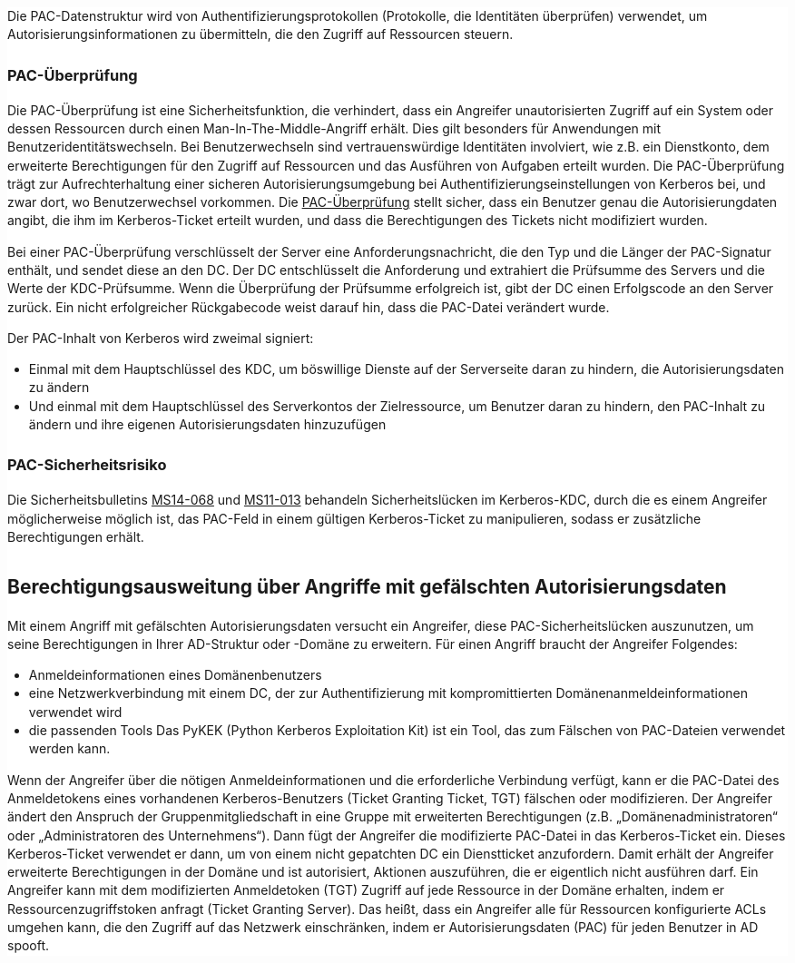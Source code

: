 Die PAC-Datenstruktur wird von Authentifizierungsprotokollen (Protokolle, die Identitäten überprüfen) verwendet, um Autorisierungsinformationen zu übermitteln, die den Zugriff auf Ressourcen steuern.

### PAC-Überprüfung
<a id="pac-validation" class="xliff"></a>

Die PAC-Überprüfung ist eine Sicherheitsfunktion, die verhindert, dass ein Angreifer unautorisierten Zugriff auf ein System oder dessen Ressourcen durch einen Man-In-The-Middle-Angriff erhält. Dies gilt besonders für Anwendungen mit Benutzeridentitätswechseln. Bei Benutzerwechseln sind vertrauenswürdige Identitäten involviert, wie z.B. ein Dienstkonto, dem erweiterte Berechtigungen für den Zugriff auf Ressourcen und das Ausführen von Aufgaben erteilt wurden. Die PAC-Überprüfung trägt zur Aufrechterhaltung einer sicheren Autorisierungsumgebung bei Authentifizierungseinstellungen von Kerberos bei, und zwar dort, wo Benutzerwechsel vorkommen. Die [PAC-Überprüfung](https://blogs.msdn.microsoft.com/openspecification/2009/04/24/understanding-microsoft-kerberos-pac-validation/) stellt sicher, dass ein Benutzer genau die Autorisierungdaten angibt, die ihm im Kerberos-Ticket erteilt wurden, und dass die Berechtigungen des Tickets nicht modifiziert wurden.

Bei einer PAC-Überprüfung verschlüsselt der Server eine Anforderungsnachricht, die den Typ und die Länger der PAC-Signatur enthält, und sendet diese an den DC. Der DC entschlüsselt die Anforderung und extrahiert die Prüfsumme des Servers und die Werte der KDC-Prüfsumme. Wenn die Überprüfung der Prüfsumme erfolgreich ist, gibt der DC einen Erfolgscode an den Server zurück. Ein nicht erfolgreicher Rückgabecode weist darauf hin, dass die PAC-Datei verändert wurde. 

Der PAC-Inhalt von Kerberos wird zweimal signiert: 
- Einmal mit dem Hauptschlüssel des KDC, um böswillige Dienste auf der Serverseite daran zu hindern, die Autorisierungsdaten zu ändern
- Und einmal mit dem Hauptschlüssel des Serverkontos der Zielressource, um Benutzer daran zu hindern, den PAC-Inhalt zu ändern und ihre eigenen Autorisierungsdaten hinzuzufügen

### PAC-Sicherheitsrisiko
<a id="pac-vulnerability" class="xliff"></a>
Die Sicherheitsbulletins [MS14-068](https://technet.microsoft.com/library/security/MS14-068.aspx) und [MS11-013](https://technet.microsoft.com/library/security/ms11-013.aspx) behandeln Sicherheitslücken im Kerberos-KDC, durch die es einem Angreifer möglicherweise möglich ist, das PAC-Feld in einem gültigen Kerberos-Ticket zu manipulieren, sodass er zusätzliche Berechtigungen erhält.

## Berechtigungsausweitung über Angriffe mit gefälschten Autorisierungsdaten
<a id="privilege-escalation-using-forged-authorization-data-attack" class="xliff"></a>

Mit einem Angriff mit gefälschten Autorisierungsdaten versucht ein Angreifer, diese PAC-Sicherheitslücken auszunutzen, um seine Berechtigungen in Ihrer AD-Struktur oder -Domäne zu erweitern. Für einen Angriff braucht der Angreifer Folgendes:
-   Anmeldeinformationen eines Domänenbenutzers
-   eine Netzwerkverbindung mit einem DC, der zur Authentifizierung mit kompromittierten Domänenanmeldeinformationen verwendet wird
-   die passenden Tools Das PyKEK (Python Kerberos Exploitation Kit) ist ein Tool, das zum Fälschen von PAC-Dateien verwendet werden kann.

Wenn der Angreifer über die nötigen Anmeldeinformationen und die erforderliche Verbindung verfügt, kann er die PAC-Datei des Anmeldetokens eines vorhandenen Kerberos-Benutzers (Ticket Granting Ticket, TGT) fälschen oder modifizieren. Der Angreifer ändert den Anspruch der Gruppenmitgliedschaft in eine Gruppe mit erweiterten Berechtigungen (z.B. „Domänenadministratoren“ oder „Administratoren des Unternehmens“). Dann fügt der Angreifer die modifizierte PAC-Datei in das Kerberos-Ticket ein. Dieses Kerberos-Ticket verwendet er dann, um von einem nicht gepatchten DC ein Dienstticket anzufordern. Damit erhält der Angreifer erweiterte Berechtigungen in der Domäne und ist autorisiert, Aktionen auszuführen, die er eigentlich nicht ausführen darf. Ein Angreifer kann mit dem modifizierten Anmeldetoken (TGT) Zugriff auf jede Ressource in der Domäne erhalten, indem er Ressourcenzugriffstoken anfragt (Ticket Granting Server). Das heißt, dass ein Angreifer alle für Ressourcen konfigurierte ACLs umgehen kann, die den Zugriff auf das Netzwerk einschränken, indem er Autorisierungsdaten (PAC) für jeden Benutzer in AD spooft.
